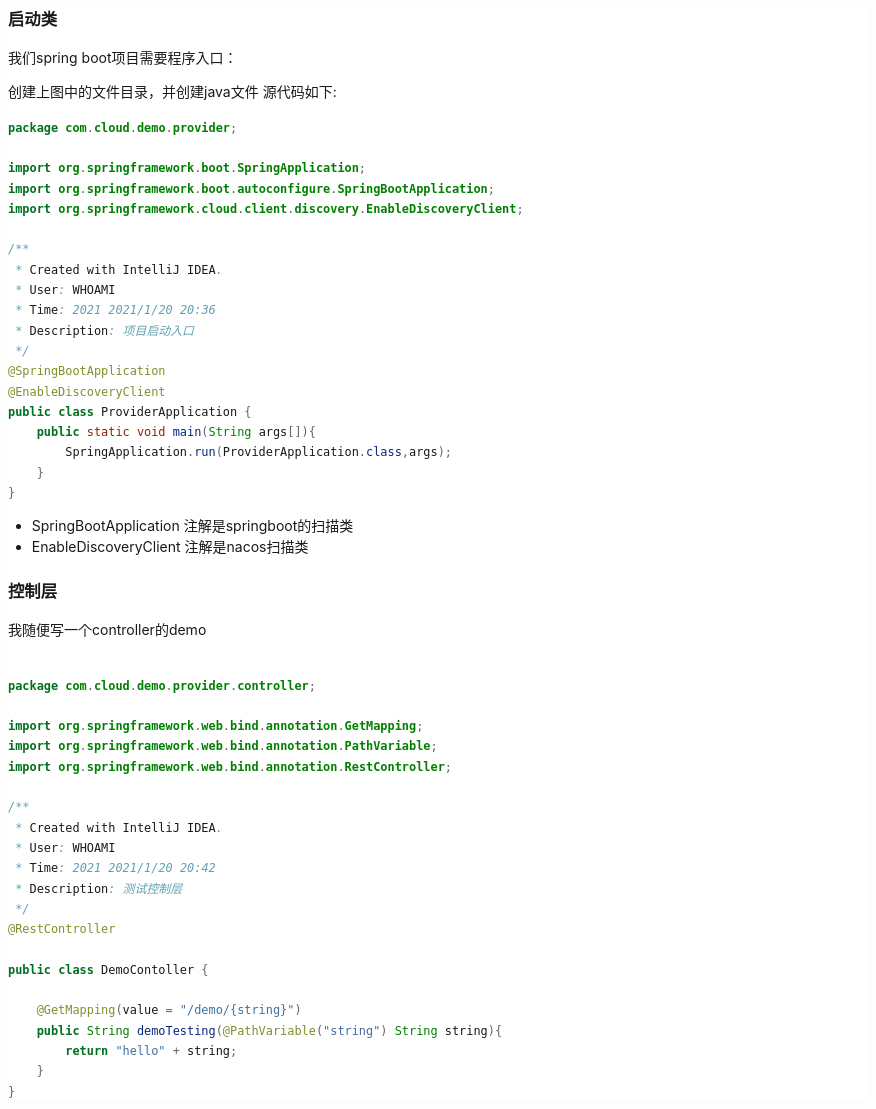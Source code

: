 ### 启动类

我们spring boot项目需要程序入口：

创建上图中的文件目录，并创建java文件 源代码如下:

```java
package com.cloud.demo.provider;

import org.springframework.boot.SpringApplication;
import org.springframework.boot.autoconfigure.SpringBootApplication;
import org.springframework.cloud.client.discovery.EnableDiscoveryClient;

/**
 * Created with IntelliJ IDEA.
 * User: WHOAMI
 * Time: 2021 2021/1/20 20:36
 * Description: 项目启动入口
 */
@SpringBootApplication
@EnableDiscoveryClient
public class ProviderApplication {
    public static void main(String args[]){
        SpringApplication.run(ProviderApplication.class,args);
    }
}
```

* SpringBootApplication 注解是springboot的扫描类
* EnableDiscoveryClient 注解是nacos扫描类

### 控制层

我随便写一个controller的demo

```java

package com.cloud.demo.provider.controller;

import org.springframework.web.bind.annotation.GetMapping;
import org.springframework.web.bind.annotation.PathVariable;
import org.springframework.web.bind.annotation.RestController;

/**
 * Created with IntelliJ IDEA.
 * User: WHOAMI
 * Time: 2021 2021/1/20 20:42
 * Description: 测试控制层
 */
@RestController

public class DemoContoller {

    @GetMapping(value = "/demo/{string}")
    public String demoTesting(@PathVariable("string") String string){
        return "hello" + string;
    }
}
```
